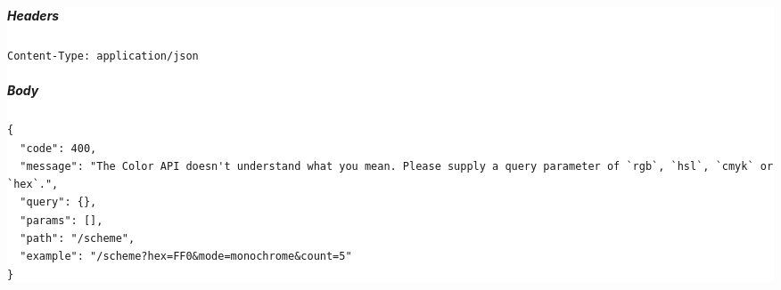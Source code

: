 ##### Headers

```
Content-Type: application/json
```

##### Body

```
{
  "code": 400,
  "message": "The Color API doesn't understand what you mean. Please supply a query parameter of `rgb`, `hsl`, `cmyk` or `hex`.",
  "query": {},
  "params": [],
  "path": "/scheme",
  "example": "/scheme?hex=FF0&mode=monochrome&count=5"
}
```
